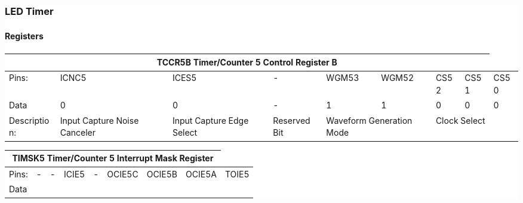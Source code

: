 ### LED Timer
#### Registers

<table>
    <thead>
        <tr>
            <th colspan=8 style="text-align: center;">TCCR5B Timer/Counter 5 Control Register B</th>
        </tr>
    </thead>
    <tbody>
        <tr>
            <td>Pins:</td>
            <td>ICNC5</td>
            <td>ICES5</td>
            <td>-</td>
            <td>WGM53</td>
            <td>WGM52</td>
            <td>CS52</td>
            <td>CS51</td>
            <td>CS50</td>
        </tr>
        <tr>
            <td>Data</td>
            <td>0</td>
            <td>0</td>
            <td>-</td>
            <td>1</td>
            <td>1</td>
            <td>0</td>
            <td>0</td>
            <td>0</td>
        </tr>
        <tr>
            <td>Description:</td>
            <td>Input Capture Noise Canceler</td>
            <td>Input Capture Edge Select</td>
            <td>Reserved Bit</td>
            <td colspan="2">Waveform Generation Mode</td>
            <td colspan="3">Clock Select</td>
        </tr>
    </tbody>
</table>

<table>
    <thead>
        <tr>
            <th colspan=8 style="text-align: center;">TIMSK5 Timer/Counter 5 Interrupt Mask Register</th>
        </tr>
    </thead>
    <tbody>
        <tr>
            <td>Pins:</td>
            <td>-</td>
            <td>-</td>
            <td>ICIE5</td>
            <td>-</td>
            <td>OCIE5C</td>
            <td>OCIE5B</td>
            <td>OCIE5A</td>
            <td>TOIE5</td>
        </tr>
        <tr>
            <td>Data</td>